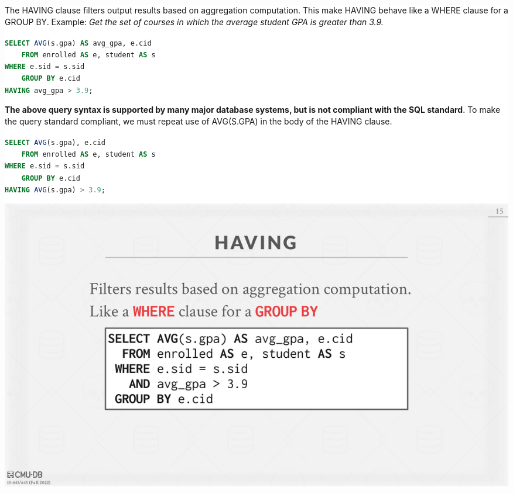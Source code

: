 The HAVING clause ﬁlters output results based on aggregation computation. This make HAVING behave like a WHERE clause for a GROUP BY. Example: _Get the set of courses in which the average student GPA is greater than 3.9._

```SQL
SELECT AVG(s.gpa) AS avg_gpa, e.cid
	FROM enrolled AS e, student AS s
WHERE e.sid = s.sid
	GROUP BY e.cid
HAVING avg_gpa > 3.9;
```

**The above query syntax is supported by many major database systems, but is not compliant with the SQL standard**. To make the query standard compliant, we must repeat use of AVG(S.GPA) in the body of the HAVING clause.

```SQL
SELECT AVG(s.gpa), e.cid
	FROM enrolled AS e, student AS s
WHERE e.sid = s.sid
	GROUP BY e.cid
HAVING AVG(s.gpa) > 3.9;
```

![0020.jpg](assets/1677724431704-da20dab9-b865-4f39-94a3-b089299c7453.jpeg)
